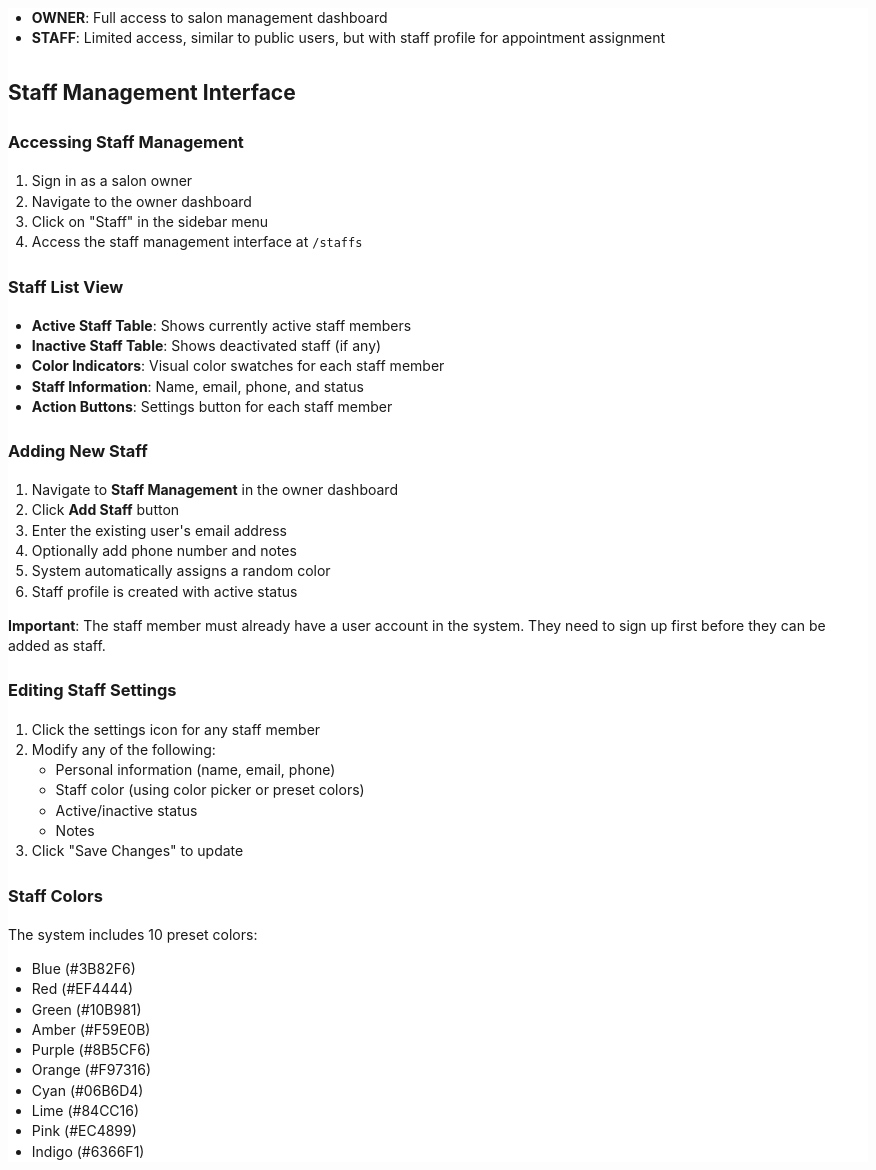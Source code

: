- **OWNER**: Full access to salon management dashboard
- **STAFF**: Limited access, similar to public users, but with staff profile for appointment assignment

## Staff Management Interface

### Accessing Staff Management
1. Sign in as a salon owner
2. Navigate to the owner dashboard
3. Click on "Staff" in the sidebar menu
4. Access the staff management interface at `/staffs`

### Staff List View
- **Active Staff Table**: Shows currently active staff members
- **Inactive Staff Table**: Shows deactivated staff (if any)
- **Color Indicators**: Visual color swatches for each staff member
- **Staff Information**: Name, email, phone, and status
- **Action Buttons**: Settings button for each staff member

### Adding New Staff
1. Navigate to **Staff Management** in the owner dashboard
2. Click **Add Staff** button
3. Enter the existing user's email address
4. Optionally add phone number and notes
5. System automatically assigns a random color
6. Staff profile is created with active status

**Important**: The staff member must already have a user account in the system. They need to sign up first before they can be added as staff.

### Editing Staff Settings
1. Click the settings icon for any staff member
2. Modify any of the following:
   - Personal information (name, email, phone)
   - Staff color (using color picker or preset colors)
   - Active/inactive status
   - Notes
3. Click "Save Changes" to update

### Staff Colors
The system includes 10 preset colors:
- Blue (#3B82F6)
- Red (#EF4444)
- Green (#10B981)
- Amber (#F59E0B)
- Purple (#8B5CF6)
- Orange (#F97316)
- Cyan (#06B6D4)
- Lime (#84CC16)
- Pink (#EC4899)
- Indigo (#6366F1)
